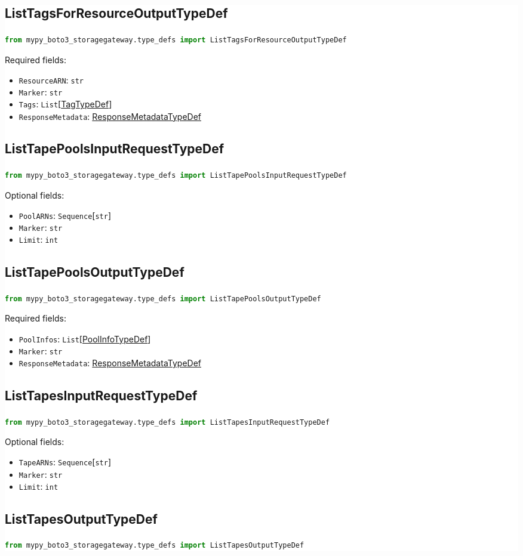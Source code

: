 ## ListTagsForResourceOutputTypeDef

```python
from mypy_boto3_storagegateway.type_defs import ListTagsForResourceOutputTypeDef
```

Required fields:

- `ResourceARN`: `str`
- `Marker`: `str`
- `Tags`: `List`\[[TagTypeDef](./type_defs.md#tagtypedef)\]
- `ResponseMetadata`:
  [ResponseMetadataTypeDef](./type_defs.md#responsemetadatatypedef)

## ListTapePoolsInputRequestTypeDef

```python
from mypy_boto3_storagegateway.type_defs import ListTapePoolsInputRequestTypeDef
```

Optional fields:

- `PoolARNs`: `Sequence`\[`str`\]
- `Marker`: `str`
- `Limit`: `int`

## ListTapePoolsOutputTypeDef

```python
from mypy_boto3_storagegateway.type_defs import ListTapePoolsOutputTypeDef
```

Required fields:

- `PoolInfos`: `List`\[[PoolInfoTypeDef](./type_defs.md#poolinfotypedef)\]
- `Marker`: `str`
- `ResponseMetadata`:
  [ResponseMetadataTypeDef](./type_defs.md#responsemetadatatypedef)

## ListTapesInputRequestTypeDef

```python
from mypy_boto3_storagegateway.type_defs import ListTapesInputRequestTypeDef
```

Optional fields:

- `TapeARNs`: `Sequence`\[`str`\]
- `Marker`: `str`
- `Limit`: `int`

## ListTapesOutputTypeDef

```python
from mypy_boto3_storagegateway.type_defs import ListTapesOutputTypeDef
```
